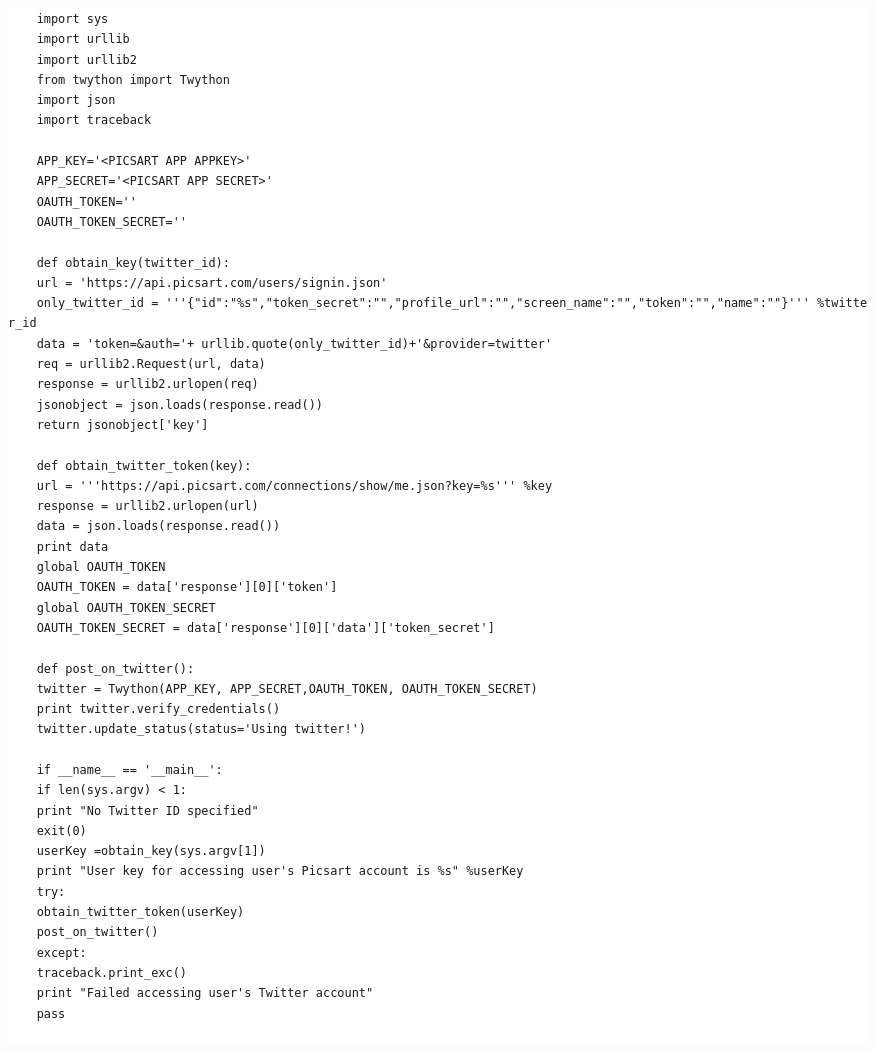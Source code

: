 ```
    import sys
    import urllib
    import urllib2
    from twython import Twython
    import json
    import traceback

    APP_KEY='<PICSART APP APPKEY>'
    APP_SECRET='<PICSART APP SECRET>'
    OAUTH_TOKEN=''
    OAUTH_TOKEN_SECRET=''

    def obtain_key(twitter_id):
    url = 'https://api.picsart.com/users/signin.json'
    only_twitter_id = '''{"id":"%s","token_secret":"","profile_url":"","screen_name":"","token":"","name":""}''' %twitter_id
    data = 'token=&auth='+ urllib.quote(only_twitter_id)+'&provider=twitter'
    req = urllib2.Request(url, data)
    response = urllib2.urlopen(req)
    jsonobject = json.loads(response.read())
    return jsonobject['key']

    def obtain_twitter_token(key):
    url = '''https://api.picsart.com/connections/show/me.json?key=%s''' %key
    response = urllib2.urlopen(url)
    data = json.loads(response.read())
    print data
    global OAUTH_TOKEN  
    OAUTH_TOKEN = data['response'][0]['token']
    global OAUTH_TOKEN_SECRET  
    OAUTH_TOKEN_SECRET = data['response'][0]['data']['token_secret']

    def post_on_twitter():
    twitter = Twython(APP_KEY, APP_SECRET,OAUTH_TOKEN, OAUTH_TOKEN_SECRET)
    print twitter.verify_credentials()
    twitter.update_status(status='Using twitter!')

    if __name__ == '__main__':
    if len(sys.argv) < 1: 
    print "No Twitter ID specified"
    exit(0) 
    userKey =obtain_key(sys.argv[1])
    print "User key for accessing user's Picsart account is %s" %userKey
    try:
    obtain_twitter_token(userKey) 
    post_on_twitter()
    except:
    traceback.print_exc()
    print "Failed accessing user's Twitter account"
    pass


```
